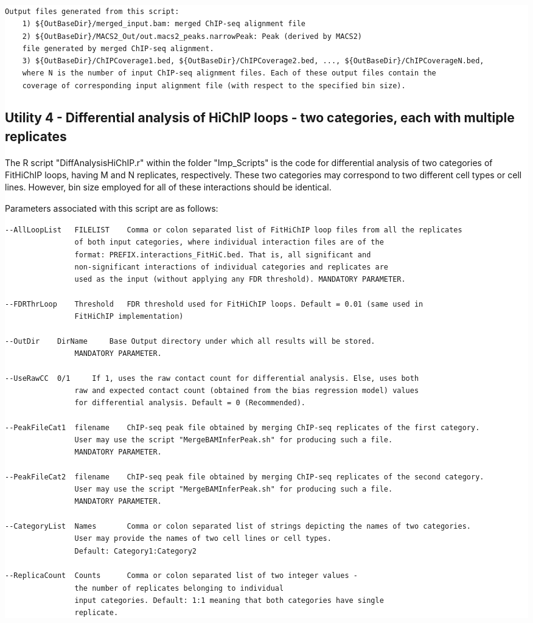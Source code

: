 	Output files generated from this script:
		1) ${OutBaseDir}/merged_input.bam: merged ChIP-seq alignment file
		2) ${OutBaseDir}/MACS2_Out/out.macs2_peaks.narrowPeak: Peak (derived by MACS2) 
		file generated by merged ChIP-seq alignment.
		3) ${OutBaseDir}/ChIPCoverage1.bed, ${OutBaseDir}/ChIPCoverage2.bed, ..., ${OutBaseDir}/ChIPCoverageN.bed, 
		where N is the number of input ChIP-seq alignment files. Each of these output files contain the 
		coverage of corresponding input alignment file (with respect to the specified bin size).
	
Utility 4 - Differential analysis of HiChIP loops - two categories, each with multiple replicates
-------------------------------------------------------------------------------------------------

The R script "DiffAnalysisHiChIP.r" within the folder "Imp_Scripts" is the code for differential analysis of two categories of 
FitHiChIP loops, having M and N replicates, respectively. These two categories may correspond to two different cell types 
or cell lines. However, bin size employed for all of these interactions should be identical.

Parameters associated with this script are as follows:

	--AllLoopList	FILELIST	Comma or colon separated list of FitHiChIP loop files from all the replicates 
					of both input categories, where individual interaction files are of the 
					format: PREFIX.interactions_FitHiC.bed. That is, all significant and 
					non-significant interactions of individual categories and replicates are 
					used as the input (without applying any FDR threshold). MANDATORY PARAMETER.
					
	--FDRThrLoop	Threshold	FDR threshold used for FitHiChIP loops. Default = 0.01 (same used in 
					FitHiChIP implementation)

	--OutDir	DirName		Base Output directory under which all results will be stored. 
					MANDATORY PARAMETER.
					
	--UseRawCC	0/1		If 1, uses the raw contact count for differential analysis. Else, uses both 
					raw and expected contact count (obtained from the bias regression model) values 
					for differential analysis. Default = 0 (Recommended).
					
	--PeakFileCat1	filename	ChIP-seq peak file obtained by merging ChIP-seq replicates of the first category. 
					User may use the script "MergeBAMInferPeak.sh" for producing such a file. 
					MANDATORY PARAMETER.
					
	--PeakFileCat2	filename	ChIP-seq peak file obtained by merging ChIP-seq replicates of the second category. 
					User may use the script "MergeBAMInferPeak.sh" for producing such a file. 
					MANDATORY PARAMETER.
					
	--CategoryList	Names		Comma or colon separated list of strings depicting the names of two categories. 
					User may provide the names of two cell lines or cell types. 
					Default: Category1:Category2
					
	--ReplicaCount	Counts		Comma or colon separated list of two integer values - 
					the number of replicates belonging to individual 
					input categories. Default: 1:1 meaning that both categories have single 
					replicate.
					
